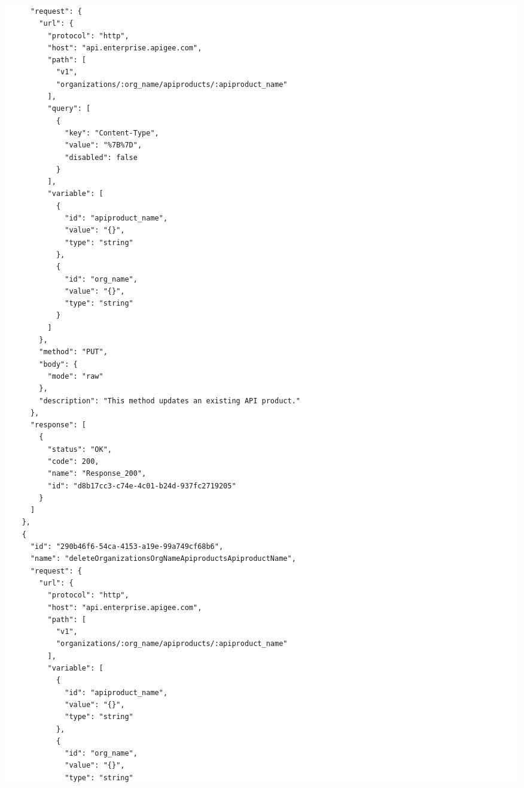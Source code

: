           "request": {
            "url": {
              "protocol": "http",
              "host": "api.enterprise.apigee.com",
              "path": [
                "v1",
                "organizations/:org_name/apiproducts/:apiproduct_name"
              ],
              "query": [
                {
                  "key": "Content-Type",
                  "value": "%7B%7D",
                  "disabled": false
                }
              ],
              "variable": [
                {
                  "id": "apiproduct_name",
                  "value": "{}",
                  "type": "string"
                },
                {
                  "id": "org_name",
                  "value": "{}",
                  "type": "string"
                }
              ]
            },
            "method": "PUT",
            "body": {
              "mode": "raw"
            },
            "description": "This method updates an existing API product."
          },
          "response": [
            {
              "status": "OK",
              "code": 200,
              "name": "Response_200",
              "id": "d8b17cc3-c74e-4c01-b24d-937fc2719205"
            }
          ]
        },
        {
          "id": "290b46f6-54ca-4153-a19e-99a749cf68b6",
          "name": "deleteOrganizationsOrgNameApiproductsApiproductName",
          "request": {
            "url": {
              "protocol": "http",
              "host": "api.enterprise.apigee.com",
              "path": [
                "v1",
                "organizations/:org_name/apiproducts/:apiproduct_name"
              ],
              "variable": [
                {
                  "id": "apiproduct_name",
                  "value": "{}",
                  "type": "string"
                },
                {
                  "id": "org_name",
                  "value": "{}",
                  "type": "string"
